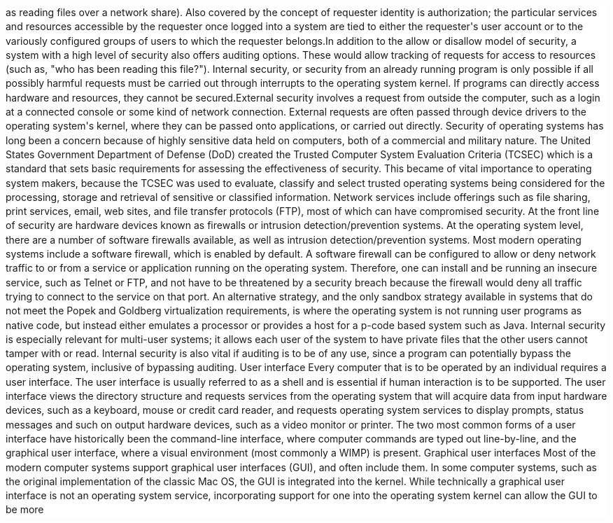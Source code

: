 as reading files over a network share). Also covered by the concept of
requester identity is authorization; the particular services and
resources accessible by the requester once logged into a system are tied
to either the requester\'s user account or to the variously configured
groups of users to which the requester belongs.In addition to the allow
or disallow model of security, a system with a high level of security
also offers auditing options. These would allow tracking of requests for
access to resources (such as, \"who has been reading this file?\").
Internal security, or security from an already running program is only
possible if all possibly harmful requests must be carried out through
interrupts to the operating system kernel. If programs can directly
access hardware and resources, they cannot be secured.External security
involves a request from outside the computer, such as a login at a
connected console or some kind of network connection. External requests
are often passed through device drivers to the operating system\'s
kernel, where they can be passed onto applications, or carried out
directly. Security of operating systems has long been a concern because
of highly sensitive data held on computers, both of a commercial and
military nature. The United States Government Department of Defense
(DoD) created the Trusted Computer System Evaluation Criteria (TCSEC)
which is a standard that sets basic requirements for assessing the
effectiveness of security. This became of vital importance to operating
system makers, because the TCSEC was used to evaluate, classify and
select trusted operating systems being considered for the processing,
storage and retrieval of sensitive or classified information. Network
services include offerings such as file sharing, print services, email,
web sites, and file transfer protocols (FTP), most of which can have
compromised security. At the front line of security are hardware devices
known as firewalls or intrusion detection/prevention systems. At the
operating system level, there are a number of software firewalls
available, as well as intrusion detection/prevention systems. Most
modern operating systems include a software firewall, which is enabled
by default. A software firewall can be configured to allow or deny
network traffic to or from a service or application running on the
operating system. Therefore, one can install and be running an insecure
service, such as Telnet or FTP, and not have to be threatened by a
security breach because the firewall would deny all traffic trying to
connect to the service on that port. An alternative strategy, and the
only sandbox strategy available in systems that do not meet the Popek
and Goldberg virtualization requirements, is where the operating system
is not running user programs as native code, but instead either emulates
a processor or provides a host for a p-code based system such as Java.
Internal security is especially relevant for multi-user systems; it
allows each user of the system to have private files that the other
users cannot tamper with or read. Internal security is also vital if
auditing is to be of any use, since a program can potentially bypass the
operating system, inclusive of bypassing auditing. User interface Every
computer that is to be operated by an individual requires a user
interface. The user interface is usually referred to as a shell and is
essential if human interaction is to be supported. The user interface
views the directory structure and requests services from the operating
system that will acquire data from input hardware devices, such as a
keyboard, mouse or credit card reader, and requests operating system
services to display prompts, status messages and such on output hardware
devices, such as a video monitor or printer. The two most common forms
of a user interface have historically been the command-line interface,
where computer commands are typed out line-by-line, and the graphical
user interface, where a visual environment (most commonly a WIMP) is
present. Graphical user interfaces Most of the modern computer systems
support graphical user interfaces (GUI), and often include them. In some
computer systems, such as the original implementation of the classic Mac
OS, the GUI is integrated into the kernel. While technically a graphical
user interface is not an operating system service, incorporating support
for one into the operating system kernel can allow the GUI to be more
